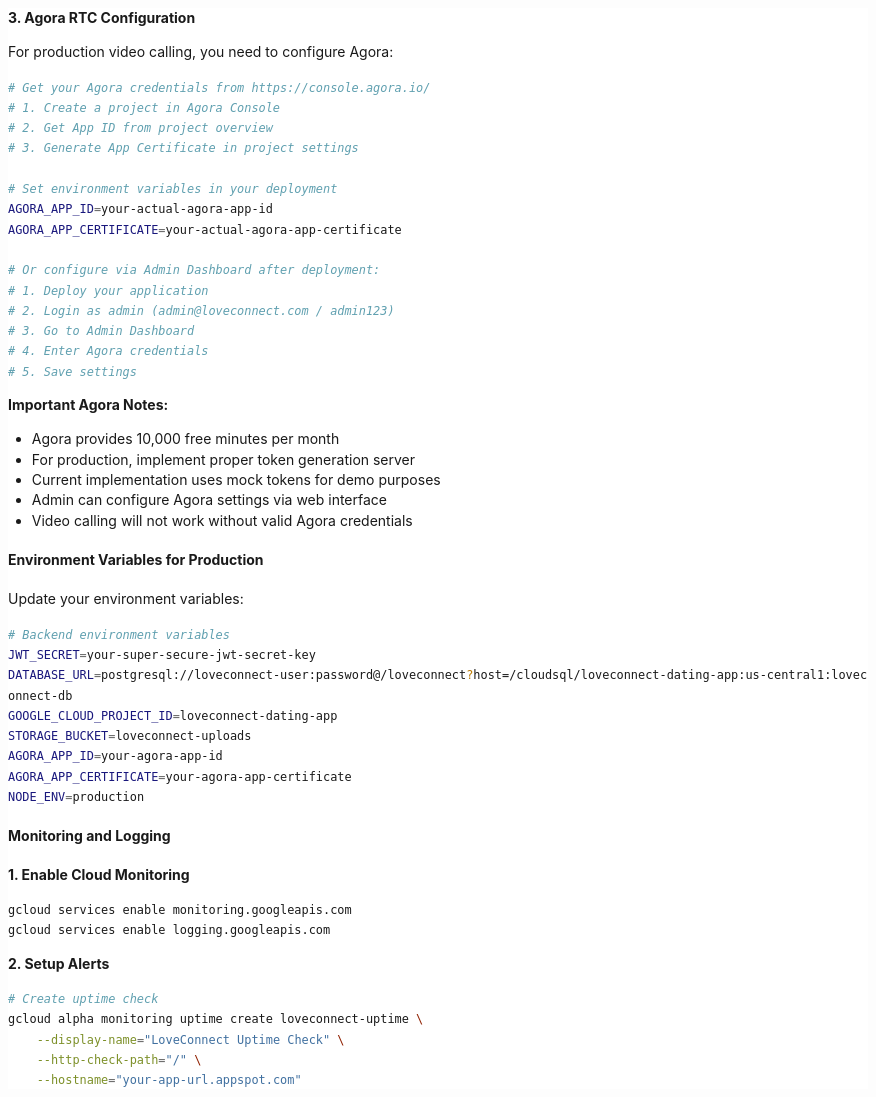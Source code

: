 **3. Agora RTC Configuration**

For production video calling, you need to configure Agora:

```bash
# Get your Agora credentials from https://console.agora.io/
# 1. Create a project in Agora Console
# 2. Get App ID from project overview
# 3. Generate App Certificate in project settings

# Set environment variables in your deployment
AGORA_APP_ID=your-actual-agora-app-id
AGORA_APP_CERTIFICATE=your-actual-agora-app-certificate

# Or configure via Admin Dashboard after deployment:
# 1. Deploy your application
# 2. Login as admin (admin@loveconnect.com / admin123)
# 3. Go to Admin Dashboard
# 4. Enter Agora credentials
# 5. Save settings
```

**Important Agora Notes:**
- Agora provides 10,000 free minutes per month
- For production, implement proper token generation server
- Current implementation uses mock tokens for demo purposes
- Admin can configure Agora settings via web interface
- Video calling will not work without valid Agora credentials

#### Environment Variables for Production

Update your environment variables:
```bash
# Backend environment variables
JWT_SECRET=your-super-secure-jwt-secret-key
DATABASE_URL=postgresql://loveconnect-user:password@/loveconnect?host=/cloudsql/loveconnect-dating-app:us-central1:loveconnect-db
GOOGLE_CLOUD_PROJECT_ID=loveconnect-dating-app
STORAGE_BUCKET=loveconnect-uploads
AGORA_APP_ID=your-agora-app-id
AGORA_APP_CERTIFICATE=your-agora-app-certificate
NODE_ENV=production
```

#### Monitoring and Logging

**1. Enable Cloud Monitoring**
```bash
gcloud services enable monitoring.googleapis.com
gcloud services enable logging.googleapis.com
```

**2. Setup Alerts**
```bash
# Create uptime check
gcloud alpha monitoring uptime create loveconnect-uptime \
    --display-name="LoveConnect Uptime Check" \
    --http-check-path="/" \
    --hostname="your-app-url.appspot.com"
```
